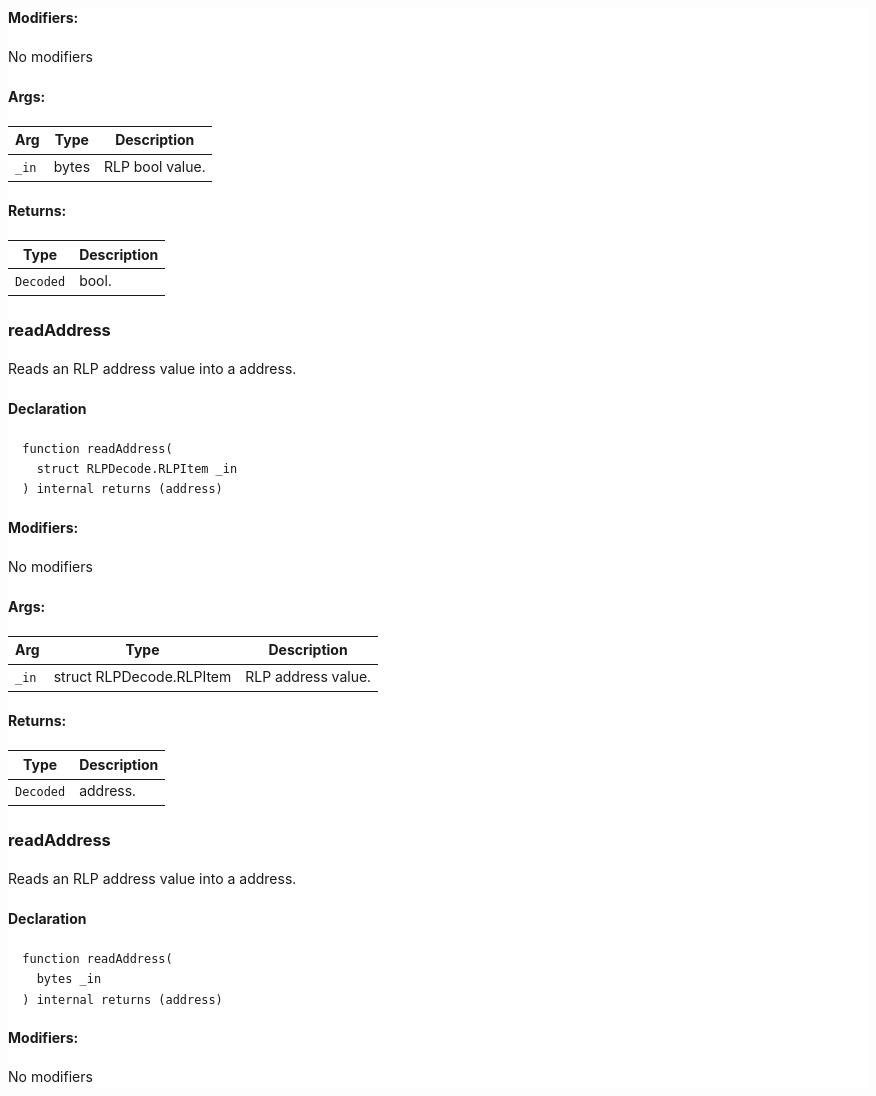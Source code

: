 #### Modifiers:
No modifiers

#### Args:
| Arg | Type | Description |
| --- | --- | --- |
|`_in` | bytes | RLP bool value.

#### Returns:
| Type | Description |
| --- | --- |
|`Decoded` | bool.
### readAddress
Reads an RLP address value into a address.



#### Declaration
```solidity
  function readAddress(
    struct RLPDecode.RLPItem _in
  ) internal returns (address)
```

#### Modifiers:
No modifiers

#### Args:
| Arg | Type | Description |
| --- | --- | --- |
|`_in` | struct RLPDecode.RLPItem | RLP address value.

#### Returns:
| Type | Description |
| --- | --- |
|`Decoded` | address.
### readAddress
Reads an RLP address value into a address.



#### Declaration
```solidity
  function readAddress(
    bytes _in
  ) internal returns (address)
```

#### Modifiers:
No modifiers
